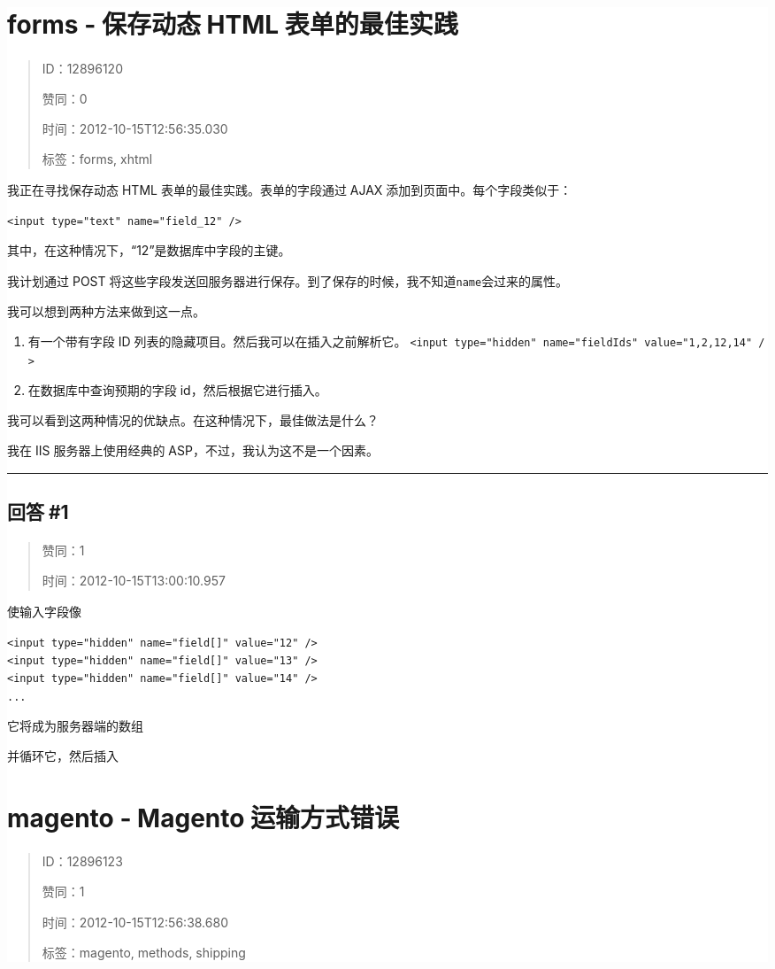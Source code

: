# forms - 保存动态 HTML 表单的最佳实践

> ID：12896120
> 
> 赞同：0
> 
> 时间：2012-10-15T12:56:35.030
> 
> 标签：forms, xhtml

我正在寻找保存动态 HTML 表单的最佳实践。表单的字段通过 AJAX 添加到页面中。每个字段类似于：

```
<input type="text" name="field_12" /> 
```

其中，在这种情况下，“12”是数据库中字段的主键。

我计划通过 POST 将这些字段发送回服务器进行保存。到了保存的时候，我不知道`name`会过来的属性。

我可以想到两种方法来做到这一点。

1.  有一个带有字段 ID 列表的隐藏项目。然后我可以在插入之前解析它。
    `<input type="hidden" name="fieldIds" value="1,2,12,14" />`

2.  在数据库中查询预期的字段 id，然后根据它进行插入。

我可以看到这两种情况的优缺点。在这种情况下，最佳做法是什么？

我在 IIS 服务器上使用经典的 ASP，不过，我认为这不是一个因素。

* * *

## 回答 #1

> 赞同：1
> 
> 时间：2012-10-15T13:00:10.957

使输入字段像

```
<input type="hidden" name="field[]" value="12" />
<input type="hidden" name="field[]" value="13" />
<input type="hidden" name="field[]" value="14" />
... 
```

它将成为服务器端的数组

并循环它，然后插入

# magento - Magento 运输方式错误

> ID：12896123
> 
> 赞同：1
> 
> 时间：2012-10-15T12:56:38.680
> 
> 标签：magento, methods, shipping
